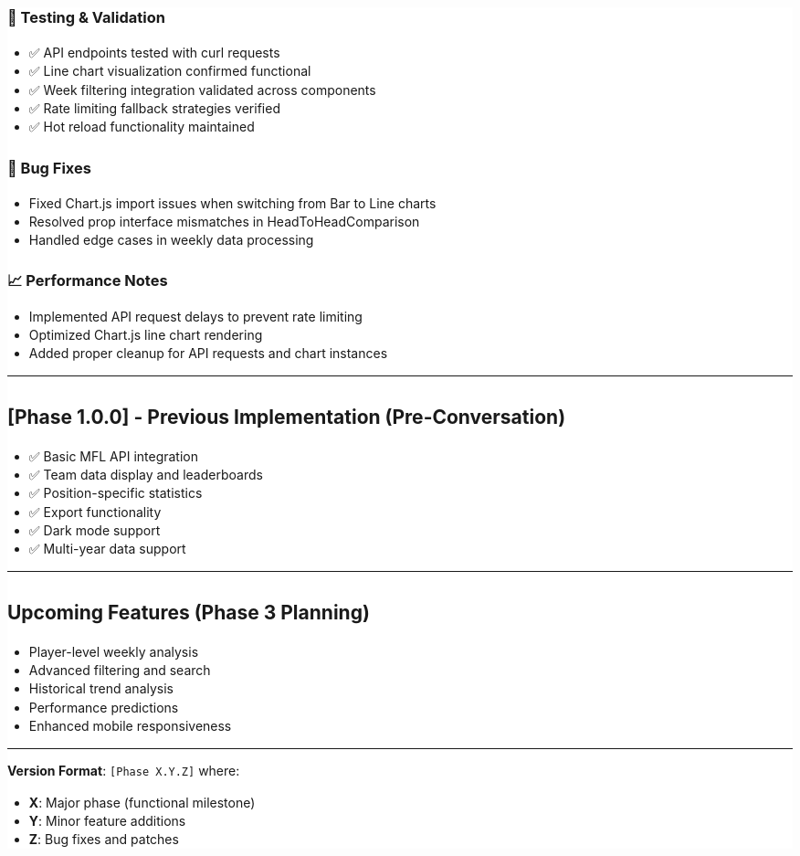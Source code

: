 ### 🧪 Testing & Validation
- ✅ API endpoints tested with curl requests
- ✅ Line chart visualization confirmed functional
- ✅ Week filtering integration validated across components
- ✅ Rate limiting fallback strategies verified
- ✅ Hot reload functionality maintained

### 🐛 Bug Fixes
- Fixed Chart.js import issues when switching from Bar to Line charts
- Resolved prop interface mismatches in HeadToHeadComparison
- Handled edge cases in weekly data processing

### 📈 Performance Notes
- Implemented API request delays to prevent rate limiting
- Optimized Chart.js line chart rendering
- Added proper cleanup for API requests and chart instances

---

## [Phase 1.0.0] - Previous Implementation (Pre-Conversation)
- ✅ Basic MFL API integration
- ✅ Team data display and leaderboards
- ✅ Position-specific statistics
- ✅ Export functionality
- ✅ Dark mode support
- ✅ Multi-year data support

---

## Upcoming Features (Phase 3 Planning)
- Player-level weekly analysis
- Advanced filtering and search
- Historical trend analysis
- Performance predictions
- Enhanced mobile responsiveness

---

**Version Format**: `[Phase X.Y.Z]` where:
- **X**: Major phase (functional milestone)
- **Y**: Minor feature additions
- **Z**: Bug fixes and patches